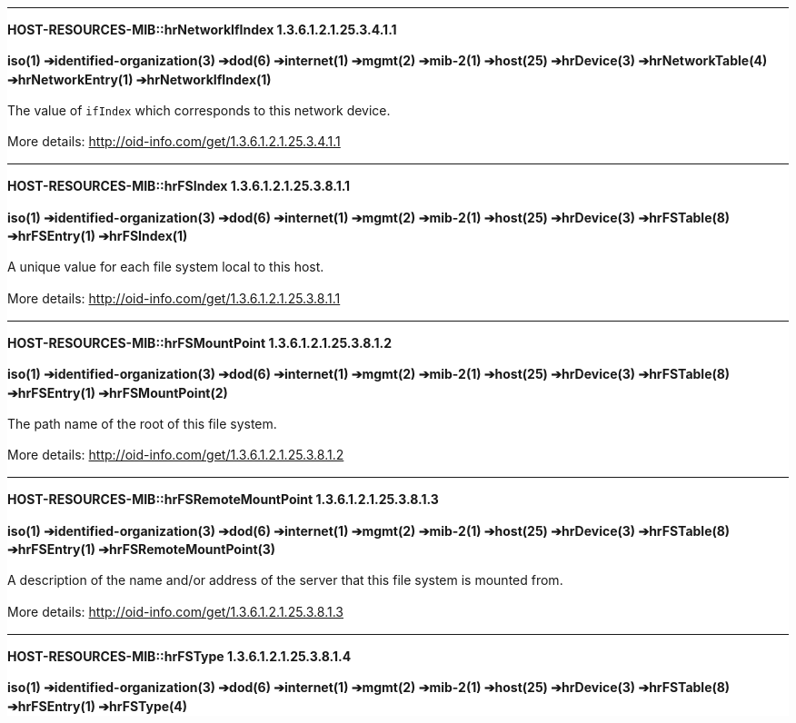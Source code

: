 

---

**HOST\-RESOURCES\-MIB::hrNetworkIfIndex 1\.3\.6\.1\.2\.1\.25\.3\.4\.1\.1**

**iso(1\) ➔identified\-organization(3\) ➔dod(6\) ➔internet(1\) ➔mgmt(2\) ➔mib\-2(1\) ➔host(25\) ➔hrDevice(3\) ➔hrNetworkTable(4\) ➔hrNetworkEntry(1\) ➔hrNetworkIfIndex(1\)**

The value of `ifIndex` which corresponds to this network device.

More details: [http://oid\-info.com/get/1\.3\.6\.1\.2\.1\.25\.3\.4\.1\.1](http://oid-info.com/get/1.3.6.1.2.1.25.3.4.1.1)



---

**HOST\-RESOURCES\-MIB::hrFSIndex 1\.3\.6\.1\.2\.1\.25\.3\.8\.1\.1**

**iso(1\) ➔identified\-organization(3\) ➔dod(6\) ➔internet(1\) ➔mgmt(2\) ➔mib\-2(1\) ➔host(25\) ➔hrDevice(3\) ➔hrFSTable(8\) ➔hrFSEntry(1\) ➔hrFSIndex(1\)**

A unique value for each file system local to this host.

More details: [http://oid\-info.com/get/1\.3\.6\.1\.2\.1\.25\.3\.8\.1\.1](http://oid-info.com/get/1.3.6.1.2.1.25.3.8.1.1)



---

**HOST\-RESOURCES\-MIB::hrFSMountPoint 1\.3\.6\.1\.2\.1\.25\.3\.8\.1\.2**

**iso(1\) ➔identified\-organization(3\) ➔dod(6\) ➔internet(1\) ➔mgmt(2\) ➔mib\-2(1\) ➔host(25\) ➔hrDevice(3\) ➔hrFSTable(8\) ➔hrFSEntry(1\) ➔hrFSMountPoint(2\)**

The path name of the root of this file system.

More details: [http://oid\-info.com/get/1\.3\.6\.1\.2\.1\.25\.3\.8\.1\.2](http://oid-info.com/get/1.3.6.1.2.1.25.3.8.1.2)



---

**HOST\-RESOURCES\-MIB::hrFSRemoteMountPoint 1\.3\.6\.1\.2\.1\.25\.3\.8\.1\.3**

**iso(1\) ➔identified\-organization(3\) ➔dod(6\) ➔internet(1\) ➔mgmt(2\) ➔mib\-2(1\) ➔host(25\) ➔hrDevice(3\) ➔hrFSTable(8\) ➔hrFSEntry(1\) ➔hrFSRemoteMountPoint(3\)**

A description of the name and/or address of the server that this file system is mounted from.

More details: [http://oid\-info.com/get/1\.3\.6\.1\.2\.1\.25\.3\.8\.1\.3](http://oid-info.com/get/1.3.6.1.2.1.25.3.8.1.3)



---

**HOST\-RESOURCES\-MIB::hrFSType 1\.3\.6\.1\.2\.1\.25\.3\.8\.1\.4**

**iso(1\) ➔identified\-organization(3\) ➔dod(6\) ➔internet(1\) ➔mgmt(2\) ➔mib\-2(1\) ➔host(25\) ➔hrDevice(3\) ➔hrFSTable(8\) ➔hrFSEntry(1\) ➔hrFSType(4\)**
